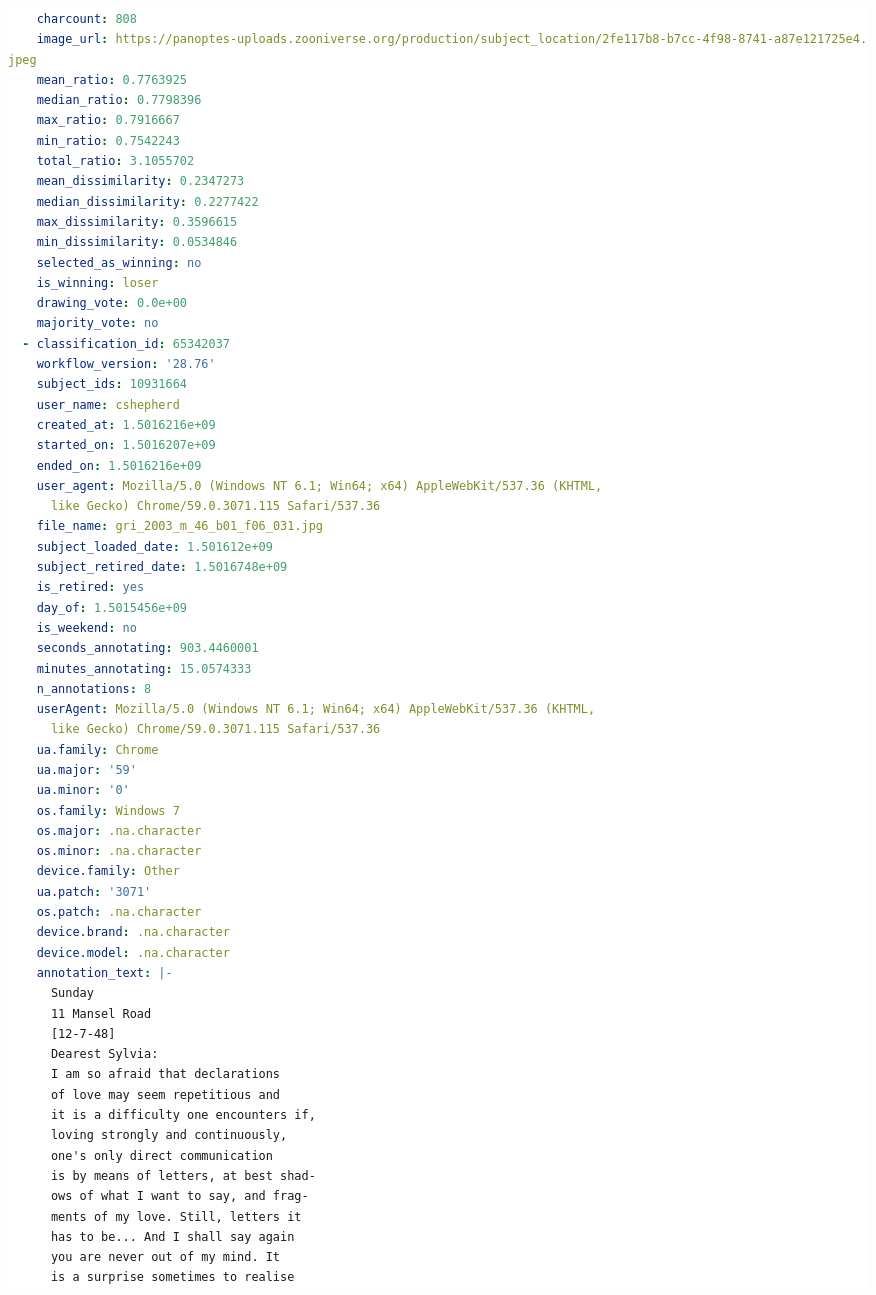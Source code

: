 ```yaml
    charcount: 808
    image_url: https://panoptes-uploads.zooniverse.org/production/subject_location/2fe117b8-b7cc-4f98-8741-a87e121725e4.jpeg
    mean_ratio: 0.7763925
    median_ratio: 0.7798396
    max_ratio: 0.7916667
    min_ratio: 0.7542243
    total_ratio: 3.1055702
    mean_dissimilarity: 0.2347273
    median_dissimilarity: 0.2277422
    max_dissimilarity: 0.3596615
    min_dissimilarity: 0.0534846
    selected_as_winning: no
    is_winning: loser
    drawing_vote: 0.0e+00
    majority_vote: no
  - classification_id: 65342037
    workflow_version: '28.76'
    subject_ids: 10931664
    user_name: cshepherd
    created_at: 1.5016216e+09
    started_on: 1.5016207e+09
    ended_on: 1.5016216e+09
    user_agent: Mozilla/5.0 (Windows NT 6.1; Win64; x64) AppleWebKit/537.36 (KHTML,
      like Gecko) Chrome/59.0.3071.115 Safari/537.36
    file_name: gri_2003_m_46_b01_f06_031.jpg
    subject_loaded_date: 1.501612e+09
    subject_retired_date: 1.5016748e+09
    is_retired: yes
    day_of: 1.5015456e+09
    is_weekend: no
    seconds_annotating: 903.4460001
    minutes_annotating: 15.0574333
    n_annotations: 8
    userAgent: Mozilla/5.0 (Windows NT 6.1; Win64; x64) AppleWebKit/537.36 (KHTML,
      like Gecko) Chrome/59.0.3071.115 Safari/537.36
    ua.family: Chrome
    ua.major: '59'
    ua.minor: '0'
    os.family: Windows 7
    os.major: .na.character
    os.minor: .na.character
    device.family: Other
    ua.patch: '3071'
    os.patch: .na.character
    device.brand: .na.character
    device.model: .na.character
    annotation_text: |-
      Sunday
      11 Mansel Road
      [12-7-48]
      Dearest Sylvia:
      I am so afraid that declarations
      of love may seem repetitious and
      it is a difficulty one encounters if,
      loving strongly and continuously,
      one's only direct communication
      is by means of letters, at best shad-
      ows of what I want to say, and frag-
      ments of my love. Still, letters it
      has to be... And I shall say again
      you are never out of my mind. It
      is a surprise sometimes to realise
```